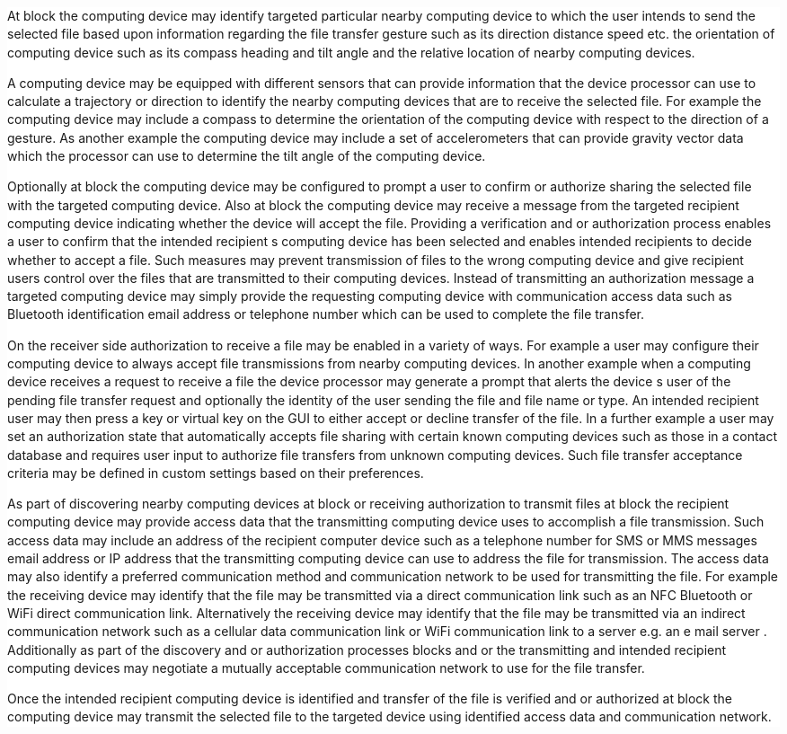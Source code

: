At block the computing device may identify targeted particular nearby computing device to which the user intends to send the selected file based upon information regarding the file transfer gesture such as its direction distance speed etc. the orientation of computing device such as its compass heading and tilt angle and the relative location of nearby computing devices.

A computing device may be equipped with different sensors that can provide information that the device processor can use to calculate a trajectory or direction to identify the nearby computing devices that are to receive the selected file. For example the computing device may include a compass to determine the orientation of the computing device with respect to the direction of a gesture. As another example the computing device may include a set of accelerometers that can provide gravity vector data which the processor can use to determine the tilt angle of the computing device.

Optionally at block the computing device may be configured to prompt a user to confirm or authorize sharing the selected file with the targeted computing device. Also at block the computing device may receive a message from the targeted recipient computing device indicating whether the device will accept the file. Providing a verification and or authorization process enables a user to confirm that the intended recipient s computing device has been selected and enables intended recipients to decide whether to accept a file. Such measures may prevent transmission of files to the wrong computing device and give recipient users control over the files that are transmitted to their computing devices. Instead of transmitting an authorization message a targeted computing device may simply provide the requesting computing device with communication access data such as Bluetooth identification email address or telephone number which can be used to complete the file transfer.

On the receiver side authorization to receive a file may be enabled in a variety of ways. For example a user may configure their computing device to always accept file transmissions from nearby computing devices. In another example when a computing device receives a request to receive a file the device processor may generate a prompt that alerts the device s user of the pending file transfer request and optionally the identity of the user sending the file and file name or type. An intended recipient user may then press a key or virtual key on the GUI to either accept or decline transfer of the file. In a further example a user may set an authorization state that automatically accepts file sharing with certain known computing devices such as those in a contact database and requires user input to authorize file transfers from unknown computing devices. Such file transfer acceptance criteria may be defined in custom settings based on their preferences.

As part of discovering nearby computing devices at block or receiving authorization to transmit files at block the recipient computing device may provide access data that the transmitting computing device uses to accomplish a file transmission. Such access data may include an address of the recipient computer device such as a telephone number for SMS or MMS messages email address or IP address that the transmitting computing device can use to address the file for transmission. The access data may also identify a preferred communication method and communication network to be used for transmitting the file. For example the receiving device may identify that the file may be transmitted via a direct communication link such as an NFC Bluetooth or WiFi direct communication link. Alternatively the receiving device may identify that the file may be transmitted via an indirect communication network such as a cellular data communication link or WiFi communication link to a server e.g. an e mail server . Additionally as part of the discovery and or authorization processes blocks and or the transmitting and intended recipient computing devices may negotiate a mutually acceptable communication network to use for the file transfer.

Once the intended recipient computing device is identified and transfer of the file is verified and or authorized at block the computing device may transmit the selected file to the targeted device using identified access data and communication network.
